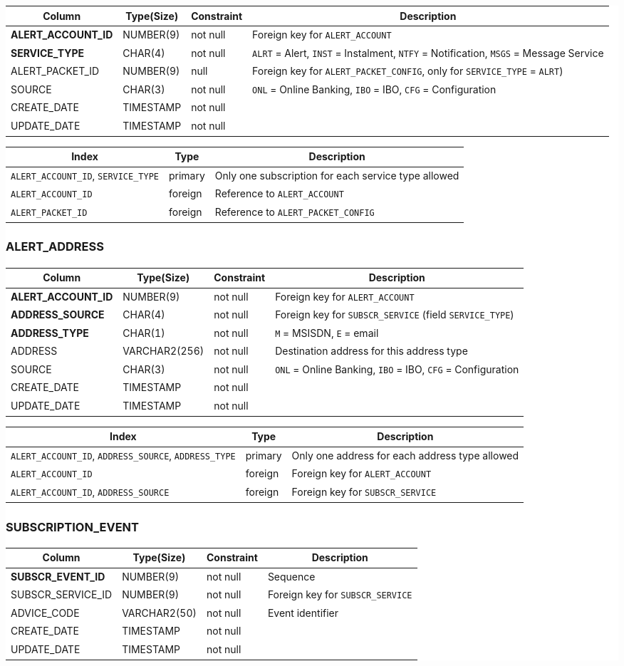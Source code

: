 | __Column__            | Type(Size)     | Constraint | Description |
| --------------------- | -------------- | ---------- | ----------- |
| __ALERT_ACCOUNT_ID__  | NUMBER(9)      | not null   | Foreign key for `ALERT_ACCOUNT` |
| __SERVICE_TYPE__      | CHAR(4)        | not null   | `ALRT` = Alert, `INST` = Instalment, `NTFY` = Notification, `MSGS` = Message Service |
| ALERT_PACKET_ID       | NUMBER(9)      | null       | Foreign key for `ALERT_PACKET_CONFIG`, only for `SERVICE_TYPE` = `ALRT`) |
| SOURCE                | CHAR(3)        | not null   | `ONL` = Online Banking, `IBO` = IBO, `CFG` = Configuration |
| CREATE_DATE           | TIMESTAMP      | not null   |  |
| UPDATE_DATE           | TIMESTAMP      | not null   |  |

| __Index__                          | Type    | Description |
| ---------------------------------- | ------- | ----------- |
| `ALERT_ACCOUNT_ID`, `SERVICE_TYPE` | primary | Only one subscription for each service type allowed |
| `ALERT_ACCOUNT_ID`                 | foreign | Reference to `ALERT_ACCOUNT` |
| `ALERT_PACKET_ID`                  | foreign | Reference to `ALERT_PACKET_CONFIG` |

### ALERT_ADDRESS

| __Column__            | Type(Size)     | Constraint | Description |
| --------------------- | -------------- | ---------- | ----------- |
| __ALERT_ACCOUNT_ID__  | NUMBER(9)      | not null   | Foreign key for `ALERT_ACCOUNT` |
| __ADDRESS_SOURCE__      | CHAR(4)        | not null   | Foreign key for `SUBSCR_SERVICE` (field `SERVICE_TYPE`) |
| __ADDRESS_TYPE__      | CHAR(1)        | not null   | `M` = MSISDN, `E` = email |
| ADDRESS               | VARCHAR2(256)  | not null   | Destination address for this address type |
| SOURCE                | CHAR(3)        | not null   | `ONL` = Online Banking, `IBO` = IBO, `CFG` = Configuration |
| CREATE_DATE           | TIMESTAMP      | not null   |  |
| UPDATE_DATE           | TIMESTAMP      | not null   |  |

| __Index__                           | Type    | Description |
| ----------------------------------- | ------- | ----------- |
| `ALERT_ACCOUNT_ID`, `ADDRESS_SOURCE`, `ADDRESS_TYPE` | primary  | Only one address for each address type allowed |
| `ALERT_ACCOUNT_ID`                  | foreign | Foreign key for `ALERT_ACCOUNT` |
| `ALERT_ACCOUNT_ID`, `ADDRESS_SOURCE`  | foreign | Foreign key for `SUBSCR_SERVICE` |

### SUBSCRIPTION_EVENT

| __Column__            | Type(Size)     | Constraint | Description |
| --------------------- | -------------- | ---------- | ----------- |
| __SUBSCR_EVENT_ID__   | NUMBER(9)      | not null   | Sequence |
| SUBSCR_SERVICE_ID     | NUMBER(9)      | not null   | Foreign key for `SUBSCR_SERVICE` |
| ADVICE_CODE           | VARCHAR2(50)   | not null   | Event identifier |
| CREATE_DATE           | TIMESTAMP      | not null   |  |
| UPDATE_DATE           | TIMESTAMP      | not null   |  |

